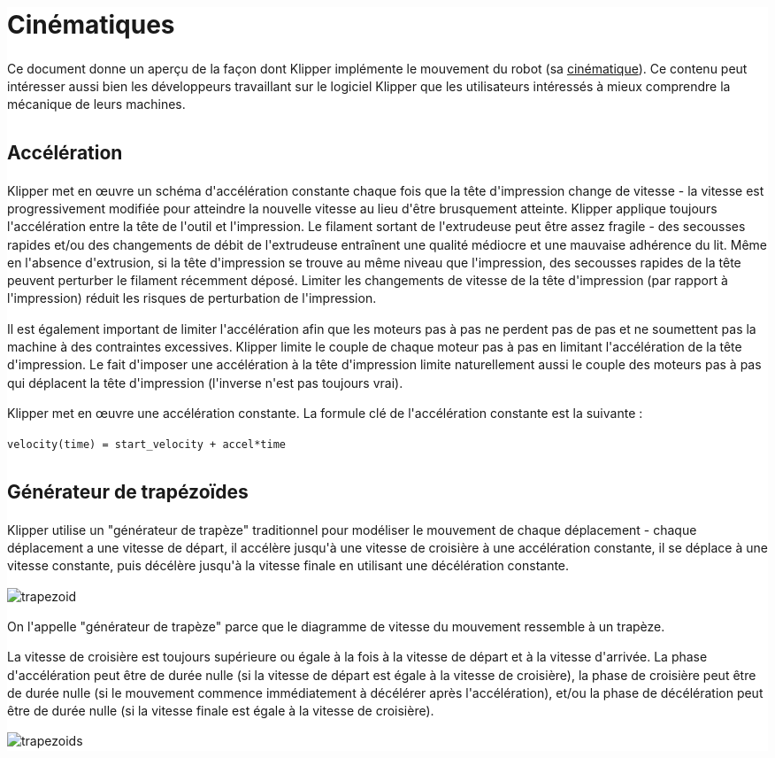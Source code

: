 # Cinématiques

Ce document donne un aperçu de la façon dont Klipper implémente le mouvement du robot (sa [cinématique](https://en.wikipedia.org/wiki/Kinematics)). Ce contenu peut intéresser aussi bien les développeurs travaillant sur le logiciel Klipper que les utilisateurs intéressés à mieux comprendre la mécanique de leurs machines.

## Accélération

Klipper met en œuvre un schéma d'accélération constante chaque fois que la tête d'impression change de vitesse - la vitesse est progressivement modifiée pour atteindre la nouvelle vitesse au lieu d'être brusquement atteinte. Klipper applique toujours l'accélération entre la tête de l'outil et l'impression. Le filament sortant de l'extrudeuse peut être assez fragile - des secousses rapides et/ou des changements de débit de l'extrudeuse entraînent une qualité médiocre et une mauvaise adhérence du lit. Même en l'absence d'extrusion, si la tête d'impression se trouve au même niveau que l'impression, des secousses rapides de la tête peuvent perturber le filament récemment déposé. Limiter les changements de vitesse de la tête d'impression (par rapport à l'impression) réduit les risques de perturbation de l'impression.

Il est également important de limiter l'accélération afin que les moteurs pas à pas ne perdent pas de pas et ne soumettent pas la machine à des contraintes excessives. Klipper limite le couple de chaque moteur pas à pas en limitant l'accélération de la tête d'impression. Le fait d'imposer une accélération à la tête d'impression limite naturellement aussi le couple des moteurs pas à pas qui déplacent la tête d'impression (l'inverse n'est pas toujours vrai).

Klipper met en œuvre une accélération constante. La formule clé de l'accélération constante est la suivante :

```
velocity(time) = start_velocity + accel*time
```

## Générateur de trapézoïdes

Klipper utilise un "générateur de trapèze" traditionnel pour modéliser le mouvement de chaque déplacement - chaque déplacement a une vitesse de départ, il accélère jusqu'à une vitesse de croisière à une accélération constante, il se déplace à une vitesse constante, puis décélère jusqu'à la vitesse finale en utilisant une décélération constante.

![trapezoid](img/trapezoid.svg.png)

On l'appelle "générateur de trapèze" parce que le diagramme de vitesse du mouvement ressemble à un trapèze.

La vitesse de croisière est toujours supérieure ou égale à la fois à la vitesse de départ et à la vitesse d'arrivée. La phase d'accélération peut être de durée nulle (si la vitesse de départ est égale à la vitesse de croisière), la phase de croisière peut être de durée nulle (si le mouvement commence immédiatement à décélérer après l'accélération), et/ou la phase de décélération peut être de durée nulle (si la vitesse finale est égale à la vitesse de croisière).

![trapezoids](img/trapezoids.svg.png)
